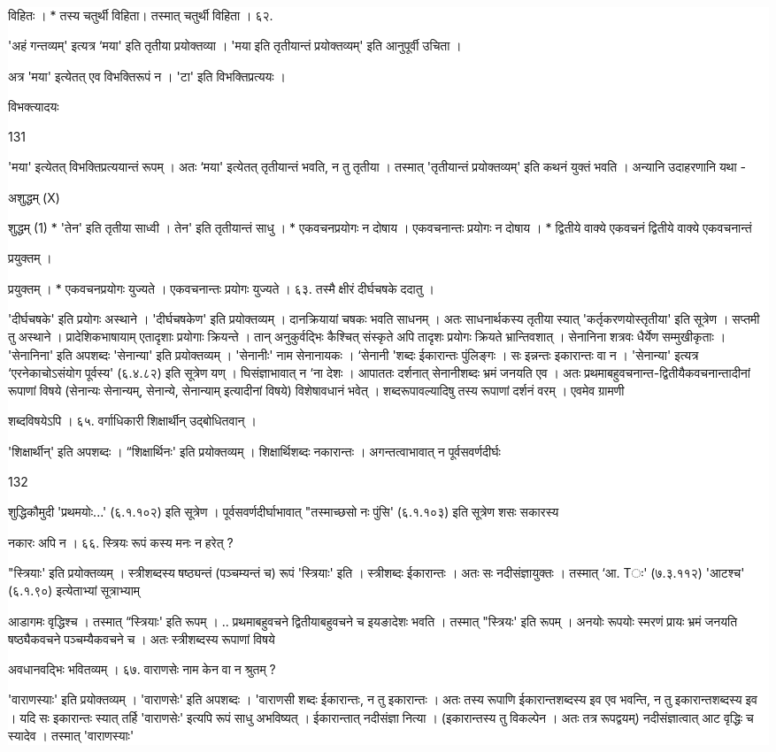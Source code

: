 विहितः । * तस्य चतुर्थी विहिता। तस्मात् चतुर्थी विहिता । ६२. 

'अहं गन्तव्यम्' इत्यत्र ‘मया' इति तृतीया प्रयोक्तव्या । 'मया इति तृतीयान्तं प्रयोक्तव्यम्' इति आनुपूर्वी उचिता । 

अत्र 'मया' इत्येतत् एव विभक्तिरूपं न । 'टा' इति विभक्तिप्रत्ययः । 

विभक्त्यादयः 

131 

'मया' इत्येतत् विभक्तिप्रत्ययान्तं रूपम् । अतः ‘मया' इत्येतत् तृतीयान्तं भवति, न तु तृतीया । तस्मात् 'तृतीयान्तं प्रयोक्तव्यम्' इति कथनं युक्तं भवति । अन्यानि उदाहरणानि यथा - 

अशुद्धम् (X) 

शुद्धम् (1) * 'तेन' इति तृतीया साध्वी । तेन' इति तृतीयान्तं साधु । * एकवचनप्रयोगः न दोषाय । एकवचनान्तः प्रयोगः न दोषाय । * द्वितीये वाक्ये एकवचनं द्वितीये वाक्ये एकवचनान्तं 

प्रयुक्तम् । 

प्रयुक्तम् । * एकवचनप्रयोगः युज्यते । एकवचनान्तः प्रयोगः युज्यते । ६३. तस्मै क्षीरं दीर्घचषके ददातु । 

'दीर्घचषके' इति प्रयोगः अस्थाने । 'दीर्घचषकेण' इति प्रयोक्तव्यम् । दानक्रियायां चषकः भवति साधनम् । अतः साधनार्थकस्य तृतीया स्यात् 'कर्तृकरणयोस्तृतीया' इति सूत्रेण । सप्तमी तु अस्थाने । प्रादेशिकभाषायाम् एतादृशाः प्रयोगाः क्रियन्ते । तान् अनुकुर्वद्भिः कैश्चित् संस्कृते अपि तादृशः प्रयोगः क्रियते भ्रान्तिवशात् । सेनानिना शत्रवः धैर्येण सम्मुखीकृताः । 'सेनानिना' इति अपशब्दः 'सेनान्या' इति प्रयोक्तव्यम् । 'सेनानीः' नाम सेनानायकः । ‘सेनानी 'शब्दः ईकारान्तः पुंलिङ्गः । सः इन्नन्तः इकारान्तः वा न । 'सेनान्या' इत्यत्र ‘एरनेकाचोऽसंयोग पूर्वस्य' (६.४.८२) इति सूत्रेण यण् । घिसंज्ञाभावात् न ‘ना देशः । आपाततः दर्शनात् सेनानीशब्दः भ्रमं जनयति एव । अतः प्रथमाबहुवचनान्त-द्वितीयैकवचनान्तादीनां रूपाणां विषये (सेनान्यः सेनान्यम्, सेनान्ये, सेनान्याम् इत्यादीनां विषये) विशेषावधानं भवेत् । शब्दरूपावल्यादिषु तस्य रूपाणां दर्शनं वरम् । एवमेव ग्रामणी 

शब्दविषयेऽपि । ६५. वर्गाधिकारी शिक्षार्थीन् उद्बोधितवान् । 

'शिक्षार्थीन्' इति अपशब्दः । “शिक्षार्थिनः' इति प्रयोक्तव्यम् । शिक्षार्थिशब्दः नकारान्तः । अगन्तत्वाभावात् न पूर्वसवर्णदीर्घः 

132 

शुद्धिकौमुदी 'प्रथमयोः...' (६.१.१०२) इति सूत्रेण । पूर्वसवर्णदीर्घाभावात् "तस्माच्छसो नः पुंसि' (६.१.१०३) इति सूत्रेण शसः सकारस्य 

नकारः अपि न । ६६. स्त्रियः रूपं कस्य मनः न हरेत् ? 

"स्त्रियाः' इति प्रयोक्तव्यम् । स्त्रीशब्दस्य षष्ठ्यन्तं (पञ्चम्यन्तं च) रूपं 'स्त्रियाः' इति । स्त्रीशब्दः ईकारान्तः । अतः सः नदीसंज्ञायुक्तः । तस्मात् ‘आ. Tः' (७.३.११२) 'आटश्च' (६.१.९०) इत्येताभ्यां सूत्राभ्याम् 

आडागमः वृद्धिश्च । तस्मात् “स्त्रियाः' इति रूपम् । .. प्रथमाबहुवचने द्वितीयाबहुवचने च इयङादेशः भवति । तस्मात् "स्त्रियः' इति रूपम् । अनयोः रूपयोः स्मरणं प्रायः भ्रमं जनयति षष्ठ्यैकवचने पञ्चम्यैकवचने च । अतः स्त्रीशब्दस्य रूपाणां विषये 

अवधानवद्भिः भवितव्यम् । ६७. वाराणसेः नाम केन वा न श्रुतम् ? 

'वाराणस्याः' इति प्रयोक्तव्यम् । 'वाराणसेः' इति अपशब्दः । 'वाराणसी शब्दः ईकारान्तः, न तु इकारान्तः । अतः तस्य रूपाणि ईकारान्तशब्दस्य इव एव भवन्ति, न तु इकारान्तशब्दस्य इव । यदि सः इकारान्तः स्यात् तर्हि 'वाराणसेः' इत्यपि रूपं साधु अभविष्यत् । ईकारान्तात् नदीसंज्ञा नित्या । (इकारान्तस्य तु विकल्पेन । अतः तत्र रूपद्वयम्) नदीसंज्ञात्वात् आट वृद्धिः च स्यादेव । तस्मात् 'वाराणस्याः' 

